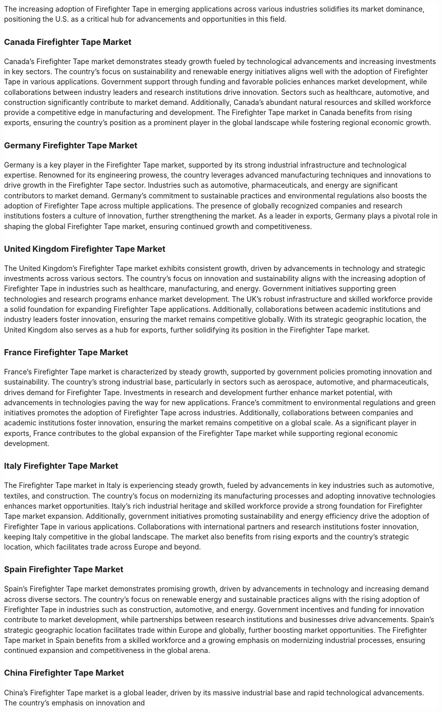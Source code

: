 The increasing adoption of Firefighter Tape in emerging applications across various industries solidifies its market dominance, positioning the U.S. as a critical hub for advancements and opportunities in this field.</p><h3>Canada Firefighter Tape Market</h3><p>Canada&rsquo;s Firefighter Tape market demonstrates steady growth fueled by technological advancements and increasing investments in key sectors. The country&rsquo;s focus on sustainability and renewable energy initiatives aligns well with the adoption of Firefighter Tape in various applications. Government support through funding and favorable policies enhances market development, while collaborations between industry leaders and research institutions drive innovation. Sectors such as healthcare, automotive, and construction significantly contribute to market demand. Additionally, Canada&rsquo;s abundant natural resources and skilled workforce provide a competitive edge in manufacturing and development. The Firefighter Tape market in Canada benefits from rising exports, ensuring the country&rsquo;s position as a prominent player in the global landscape while fostering regional economic growth.</p><h3>Germany Firefighter Tape Market</h3><p>Germany is a key player in the Firefighter Tape market, supported by its strong industrial infrastructure and technological expertise. Renowned for its engineering prowess, the country leverages advanced manufacturing techniques and innovations to drive growth in the Firefighter Tape sector. Industries such as automotive, pharmaceuticals, and energy are significant contributors to market demand. Germany&rsquo;s commitment to sustainable practices and environmental regulations also boosts the adoption of Firefighter Tape across multiple applications. The presence of globally recognized companies and research institutions fosters a culture of innovation, further strengthening the market. As a leader in exports, Germany plays a pivotal role in shaping the global Firefighter Tape market, ensuring continued growth and competitiveness.</p><h3>United Kingdom Firefighter Tape Market</h3><p>The United Kingdom&rsquo;s Firefighter Tape market exhibits consistent growth, driven by advancements in technology and strategic investments across various sectors. The country&rsquo;s focus on innovation and sustainability aligns with the increasing adoption of Firefighter Tape in industries such as healthcare, manufacturing, and energy. Government initiatives supporting green technologies and research programs enhance market development. The UK&rsquo;s robust infrastructure and skilled workforce provide a solid foundation for expanding Firefighter Tape applications. Additionally, collaborations between academic institutions and industry leaders foster innovation, ensuring the market remains competitive globally. With its strategic geographic location, the United Kingdom also serves as a hub for exports, further solidifying its position in the Firefighter Tape market.</p><h3>France Firefighter Tape Market</h3><p>France&rsquo;s Firefighter Tape market is characterized by steady growth, supported by government policies promoting innovation and sustainability. The country&rsquo;s strong industrial base, particularly in sectors such as aerospace, automotive, and pharmaceuticals, drives demand for Firefighter Tape. Investments in research and development further enhance market potential, with advancements in technologies paving the way for new applications. France&rsquo;s commitment to environmental regulations and green initiatives promotes the adoption of Firefighter Tape across industries. Additionally, collaborations between companies and academic institutions foster innovation, ensuring the market remains competitive on a global scale. As a significant player in exports, France contributes to the global expansion of the Firefighter Tape market while supporting regional economic development.</p><h3>Italy Firefighter Tape Market</h3><p>The Firefighter Tape market in Italy is experiencing steady growth, fueled by advancements in key industries such as automotive, textiles, and construction. The country&rsquo;s focus on modernizing its manufacturing processes and adopting innovative technologies enhances market opportunities. Italy&rsquo;s rich industrial heritage and skilled workforce provide a strong foundation for Firefighter Tape market expansion. Additionally, government initiatives promoting sustainability and energy efficiency drive the adoption of Firefighter Tape in various applications. Collaborations with international partners and research institutions foster innovation, keeping Italy competitive in the global landscape. The market also benefits from rising exports and the country&rsquo;s strategic location, which facilitates trade across Europe and beyond.</p><h3>Spain Firefighter Tape Market</h3><p>Spain&rsquo;s Firefighter Tape market demonstrates promising growth, driven by advancements in technology and increasing demand across diverse sectors. The country&rsquo;s focus on renewable energy and sustainable practices aligns with the rising adoption of Firefighter Tape in industries such as construction, automotive, and energy. Government incentives and funding for innovation contribute to market development, while partnerships between research institutions and businesses drive advancements. Spain&rsquo;s strategic geographic location facilitates trade within Europe and globally, further boosting market opportunities. The Firefighter Tape market in Spain benefits from a skilled workforce and a growing emphasis on modernizing industrial processes, ensuring continued expansion and competitiveness in the global arena.</p><h3>China Firefighter Tape Market</h3><p>China&rsquo;s Firefighter Tape market is a global leader, driven by its massive industrial base and rapid technological advancements. The country&rsquo;s emphasis on innovation and
